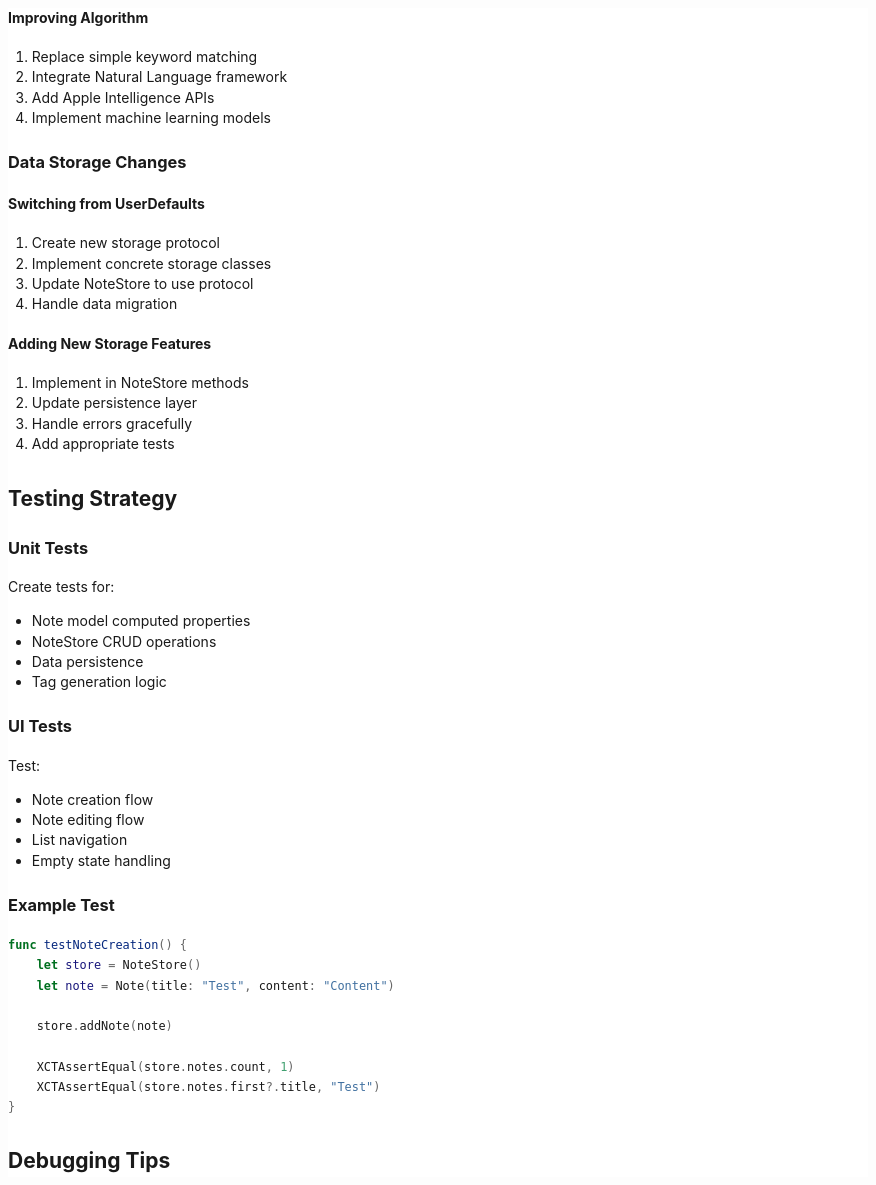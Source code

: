 #### Improving Algorithm
1. Replace simple keyword matching
2. Integrate Natural Language framework
3. Add Apple Intelligence APIs
4. Implement machine learning models

### Data Storage Changes

#### Switching from UserDefaults
1. Create new storage protocol
2. Implement concrete storage classes
3. Update NoteStore to use protocol
4. Handle data migration

#### Adding New Storage Features
1. Implement in NoteStore methods
2. Update persistence layer
3. Handle errors gracefully
4. Add appropriate tests

## Testing Strategy

### Unit Tests
Create tests for:
- Note model computed properties
- NoteStore CRUD operations
- Data persistence
- Tag generation logic

### UI Tests
Test:
- Note creation flow
- Note editing flow
- List navigation
- Empty state handling

### Example Test
```swift
func testNoteCreation() {
    let store = NoteStore()
    let note = Note(title: "Test", content: "Content")
    
    store.addNote(note)
    
    XCTAssertEqual(store.notes.count, 1)
    XCTAssertEqual(store.notes.first?.title, "Test")
}
```

## Debugging Tips

